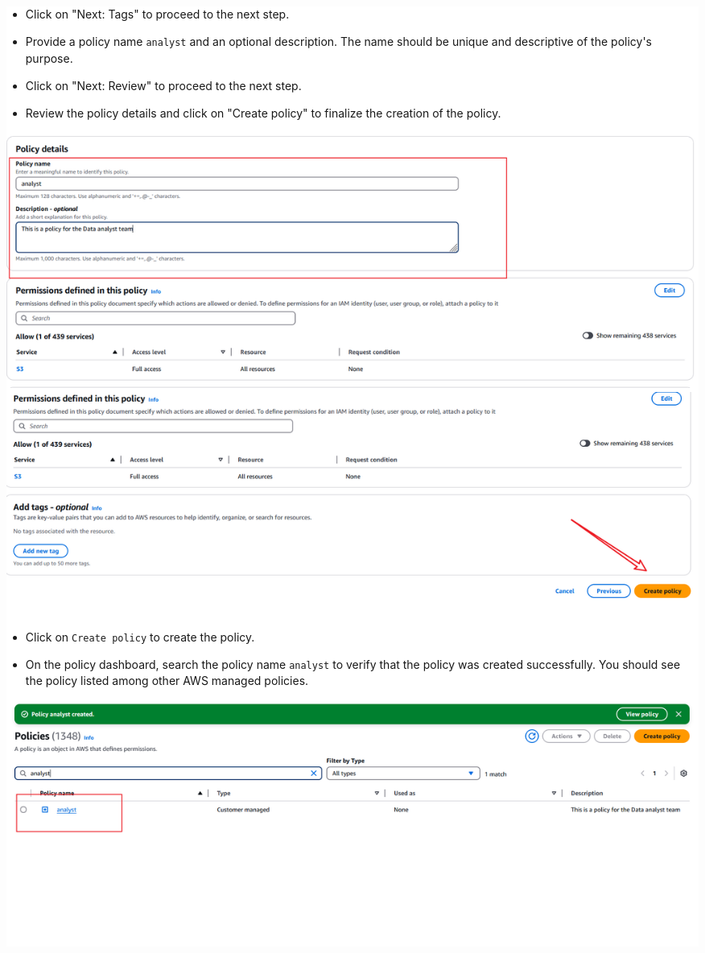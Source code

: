 - Click on "Next: Tags" to proceed to the next step.

- Provide a policy name `analyst` and an optional description. The name should be unique and descriptive of the policy's purpose.
- Click on "Next: Review" to proceed to the next step.
- Review the policy details and click on "Create policy" to finalize the creation of the policy.

![image](./img/19.png)
![image](./img/20.png)
- Click on `Create policy` to create the policy.

- On the policy dashboard, search the policy name `analyst` to verify that the policy was created successfully. You should see the policy listed among other AWS managed policies.

![image](./img/21.png)
